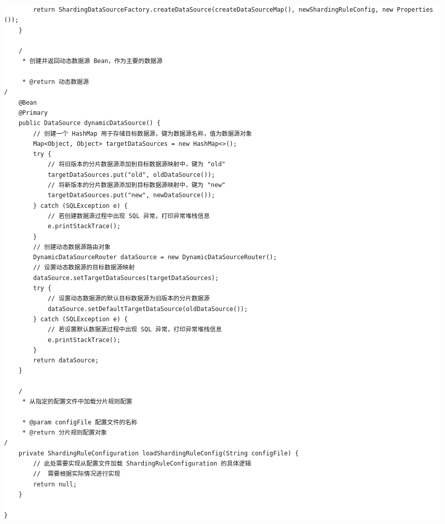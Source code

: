```
        return ShardingDataSourceFactory.createDataSource(createDataSourceMap(), newShardingRuleConfig, new Properties());
    }

    /
     * 创建并返回动态数据源 Bean，作为主要的数据源

     * @return 动态数据源
/
    @Bean
    @Primary
    public DataSource dynamicDataSource() {
        // 创建一个 HashMap 用于存储目标数据源，键为数据源名称，值为数据源对象
        Map<Object, Object> targetDataSources = new HashMap<>();
        try {
            // 将旧版本的分片数据源添加到目标数据源映射中，键为 "old"
            targetDataSources.put("old", oldDataSource());
            // 将新版本的分片数据源添加到目标数据源映射中，键为 "new"
            targetDataSources.put("new", newDataSource());
        } catch (SQLException e) {
            // 若创建数据源过程中出现 SQL 异常，打印异常堆栈信息
            e.printStackTrace();
        }
        // 创建动态数据源路由对象
        DynamicDataSourceRouter dataSource = new DynamicDataSourceRouter();
        // 设置动态数据源的目标数据源映射
        dataSource.setTargetDataSources(targetDataSources);
        try {
            // 设置动态数据源的默认目标数据源为旧版本的分片数据源
            dataSource.setDefaultTargetDataSource(oldDataSource());
        } catch (SQLException e) {
            // 若设置默认数据源过程中出现 SQL 异常，打印异常堆栈信息
            e.printStackTrace();
        }
        return dataSource;
    }

    /
     * 从指定的配置文件中加载分片规则配置

     * @param configFile 配置文件的名称
     * @return 分片规则配置对象
/
    private ShardingRuleConfiguration loadShardingRuleConfig(String configFile) {
        // 此处需要实现从配置文件加载 ShardingRuleConfiguration 的具体逻辑
        //  需要根据实际情况进行实现
        return null;
    }

}
```
